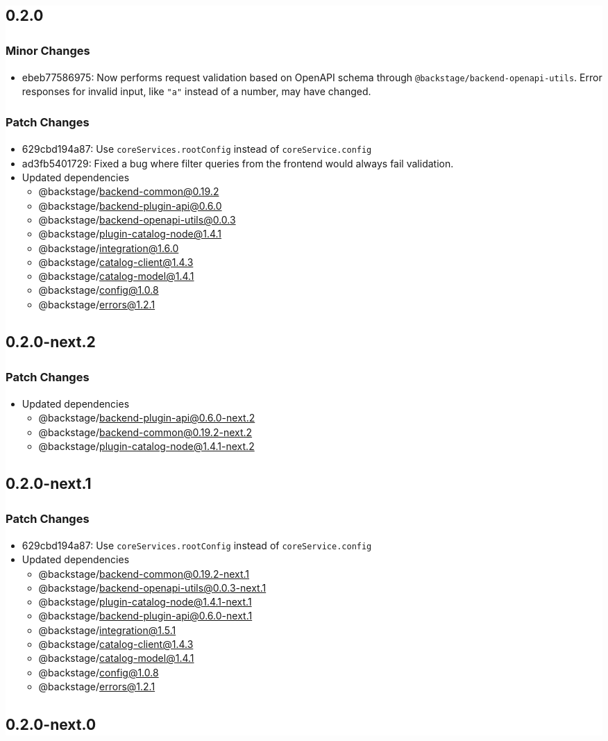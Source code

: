 ## 0.2.0

### Minor Changes

- ebeb77586975: Now performs request validation based on OpenAPI schema through `@backstage/backend-openapi-utils`. Error responses for invalid input, like `"a"` instead of a number, may have changed.

### Patch Changes

- 629cbd194a87: Use `coreServices.rootConfig` instead of `coreService.config`
- ad3fb5401729: Fixed a bug where filter queries from the frontend would always fail validation.
- Updated dependencies
  - @backstage/backend-common@0.19.2
  - @backstage/backend-plugin-api@0.6.0
  - @backstage/backend-openapi-utils@0.0.3
  - @backstage/plugin-catalog-node@1.4.1
  - @backstage/integration@1.6.0
  - @backstage/catalog-client@1.4.3
  - @backstage/catalog-model@1.4.1
  - @backstage/config@1.0.8
  - @backstage/errors@1.2.1

## 0.2.0-next.2

### Patch Changes

- Updated dependencies
  - @backstage/backend-plugin-api@0.6.0-next.2
  - @backstage/backend-common@0.19.2-next.2
  - @backstage/plugin-catalog-node@1.4.1-next.2

## 0.2.0-next.1

### Patch Changes

- 629cbd194a87: Use `coreServices.rootConfig` instead of `coreService.config`
- Updated dependencies
  - @backstage/backend-common@0.19.2-next.1
  - @backstage/backend-openapi-utils@0.0.3-next.1
  - @backstage/plugin-catalog-node@1.4.1-next.1
  - @backstage/backend-plugin-api@0.6.0-next.1
  - @backstage/integration@1.5.1
  - @backstage/catalog-client@1.4.3
  - @backstage/catalog-model@1.4.1
  - @backstage/config@1.0.8
  - @backstage/errors@1.2.1

## 0.2.0-next.0
